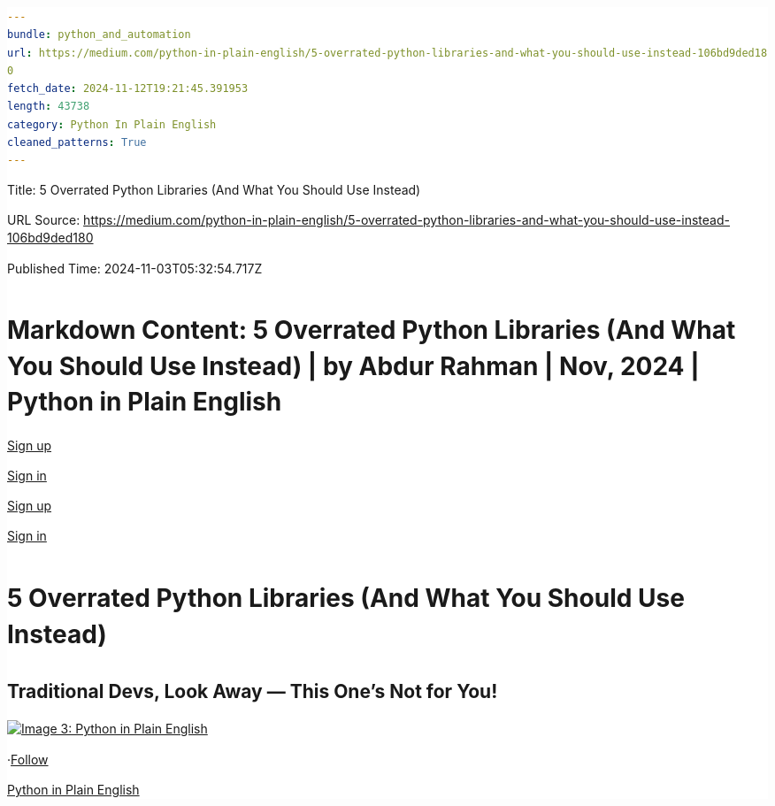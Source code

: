 ```yaml
---
bundle: python_and_automation
url: https://medium.com/python-in-plain-english/5-overrated-python-libraries-and-what-you-should-use-instead-106bd9ded180
fetch_date: 2024-11-12T19:21:45.391953
length: 43738
category: Python In Plain English
cleaned_patterns: True
---
```


Title: 5 Overrated Python Libraries (And What You Should Use Instead)

URL Source: https://medium.com/python-in-plain-english/5-overrated-python-libraries-and-what-you-should-use-instead-106bd9ded180

Published Time: 2024-11-03T05:32:54.717Z

Markdown Content:
5 Overrated Python Libraries (And What You Should Use Instead) | by Abdur Rahman | Nov, 2024 | Python in Plain English
===============
 

[Sign up](https://medium.com/m/signin?operation=register&redirect=https%3A%2F%2Fpython.plainenglish.io%2F5-overrated-python-libraries-and-what-you-should-use-instead-106bd9ded180&source=post_page---top_nav_layout_nav-----------------------global_nav-----------)

[Sign in](https://medium.com/m/signin?operation=login&redirect=https%3A%2F%2Fpython.plainenglish.io%2F5-overrated-python-libraries-and-what-you-should-use-instead-106bd9ded180&source=post_page---top_nav_layout_nav-----------------------global_nav-----------)

[Sign up](https://medium.com/m/signin?operation=register&redirect=https%3A%2F%2Fpython.plainenglish.io%2F5-overrated-python-libraries-and-what-you-should-use-instead-106bd9ded180&source=post_page---top_nav_layout_nav-----------------------global_nav-----------)

[Sign in](https://medium.com/m/signin?operation=login&redirect=https%3A%2F%2Fpython.plainenglish.io%2F5-overrated-python-libraries-and-what-you-should-use-instead-106bd9ded180&source=post_page---top_nav_layout_nav-----------------------global_nav-----------)

5 Overrated Python Libraries (And What You Should Use Instead)
==============================================================

Traditional Devs, Look Away — This One’s Not for You!
-----------------------------------------------------

[![Image 3: Python in Plain English](https://miro.medium.com/v2/resize:fill:48:48/1*VA3oGfprJgj5fRsTjXp6fA@2x.png)](https://python.plainenglish.io/?source=post_page---byline--106bd9ded180--------------------------------)

·[Follow](https://medium.com/m/signin?actionUrl=https%3A%2F%2Fmedium.com%2F_%2Fsubscribe%2Fuser%2F7d16279b0e18&operation=register&redirect=https%3A%2F%2Fpython.plainenglish.io%2F5-overrated-python-libraries-and-what-you-should-use-instead-106bd9ded180&user=Abdur+Rahman&userId=7d16279b0e18&source=post_page-7d16279b0e18--byline--106bd9ded180---------------------post_header-----------)

[Python in Plain English](https://python.plainenglish.io/?source=post_page---byline--106bd9ded180--------------------------------)
